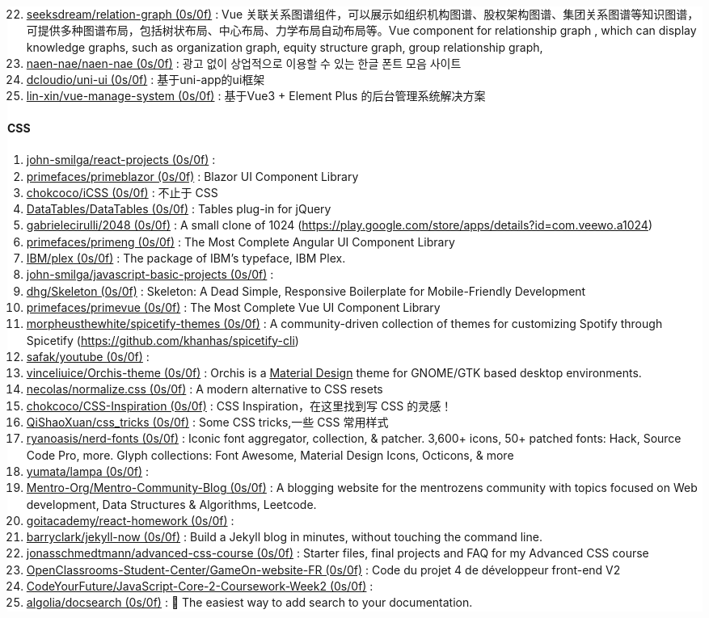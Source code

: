 22. [seeksdream/relation-graph (0s/0f)](https://github.com/seeksdream/relation-graph) : Vue 关联关系图谱组件，可以展示如组织机构图谱、股权架构图谱、集团关系图谱等知识图谱，可提供多种图谱布局，包括树状布局、中心布局、力学布局自动布局等。Vue component for relationship graph , which can display knowledge graphs, such as organization graph, equity structure graph, group relationship graph,
23. [naen-nae/naen-nae (0s/0f)](https://github.com/naen-nae/naen-nae) : 광고 없이 상업적으로 이용할 수 있는 한글 폰트 모음 사이트
24. [dcloudio/uni-ui (0s/0f)](https://github.com/dcloudio/uni-ui) : 基于uni-app的ui框架
25. [lin-xin/vue-manage-system (0s/0f)](https://github.com/lin-xin/vue-manage-system) : 基于Vue3 + Element Plus 的后台管理系统解决方案

#### CSS
1. [john-smilga/react-projects (0s/0f)](https://github.com/john-smilga/react-projects) : 
2. [primefaces/primeblazor (0s/0f)](https://github.com/primefaces/primeblazor) : Blazor UI Component Library
3. [chokcoco/iCSS (0s/0f)](https://github.com/chokcoco/iCSS) : 不止于 CSS
4. [DataTables/DataTables (0s/0f)](https://github.com/DataTables/DataTables) : Tables plug-in for jQuery
5. [gabrielecirulli/2048 (0s/0f)](https://github.com/gabrielecirulli/2048) : A small clone of 1024 (https://play.google.com/store/apps/details?id=com.veewo.a1024)
6. [primefaces/primeng (0s/0f)](https://github.com/primefaces/primeng) : The Most Complete Angular UI Component Library
7. [IBM/plex (0s/0f)](https://github.com/IBM/plex) : The package of IBM’s typeface, IBM Plex.
8. [john-smilga/javascript-basic-projects (0s/0f)](https://github.com/john-smilga/javascript-basic-projects) : 
9. [dhg/Skeleton (0s/0f)](https://github.com/dhg/Skeleton) : Skeleton: A Dead Simple, Responsive Boilerplate for Mobile-Friendly Development
10. [primefaces/primevue (0s/0f)](https://github.com/primefaces/primevue) : The Most Complete Vue UI Component Library
11. [morpheusthewhite/spicetify-themes (0s/0f)](https://github.com/morpheusthewhite/spicetify-themes) : A community-driven collection of themes for customizing Spotify through Spicetify (https://github.com/khanhas/spicetify-cli)
12. [safak/youtube (0s/0f)](https://github.com/safak/youtube) : 
13. [vinceliuice/Orchis-theme (0s/0f)](https://github.com/vinceliuice/Orchis-theme) : Orchis is a [Material Design](https://material.io) theme for GNOME/GTK based desktop environments.
14. [necolas/normalize.css (0s/0f)](https://github.com/necolas/normalize.css) : A modern alternative to CSS resets
15. [chokcoco/CSS-Inspiration (0s/0f)](https://github.com/chokcoco/CSS-Inspiration) : CSS Inspiration，在这里找到写 CSS 的灵感！
16. [QiShaoXuan/css_tricks (0s/0f)](https://github.com/QiShaoXuan/css_tricks) : Some CSS tricks,一些 CSS 常用样式
17. [ryanoasis/nerd-fonts (0s/0f)](https://github.com/ryanoasis/nerd-fonts) : Iconic font aggregator, collection, & patcher. 3,600+ icons, 50+ patched fonts: Hack, Source Code Pro, more. Glyph collections: Font Awesome, Material Design Icons, Octicons, & more
18. [yumata/lampa (0s/0f)](https://github.com/yumata/lampa) : 
19. [Mentro-Org/Mentro-Community-Blog (0s/0f)](https://github.com/Mentro-Org/Mentro-Community-Blog) : A blogging website for the mentrozens community with topics focused on Web development, Data Structures & Algorithms, Leetcode.
20. [goitacademy/react-homework (0s/0f)](https://github.com/goitacademy/react-homework) : 
21. [barryclark/jekyll-now (0s/0f)](https://github.com/barryclark/jekyll-now) : Build a Jekyll blog in minutes, without touching the command line.
22. [jonasschmedtmann/advanced-css-course (0s/0f)](https://github.com/jonasschmedtmann/advanced-css-course) : Starter files, final projects and FAQ for my Advanced CSS course
23. [OpenClassrooms-Student-Center/GameOn-website-FR (0s/0f)](https://github.com/OpenClassrooms-Student-Center/GameOn-website-FR) : Code du projet 4 de développeur front-end V2
24. [CodeYourFuture/JavaScript-Core-2-Coursework-Week2 (0s/0f)](https://github.com/CodeYourFuture/JavaScript-Core-2-Coursework-Week2) : 
25. [algolia/docsearch (0s/0f)](https://github.com/algolia/docsearch) : 📘 The easiest way to add search to your documentation.
